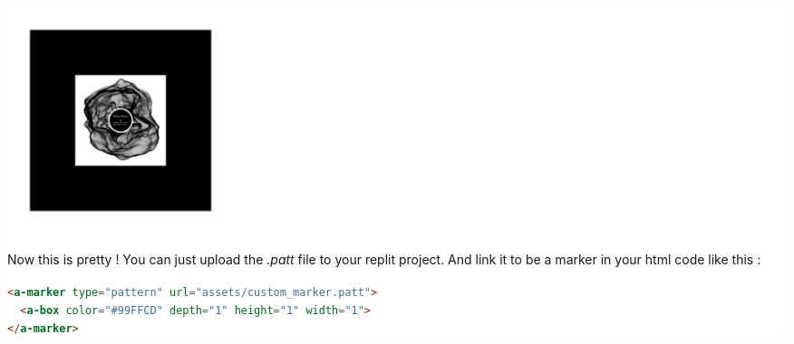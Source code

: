 <img src="markers/custom_marker.png" width="250" height="250"/>

Now this is pretty !
You can just upload the *.patt* file to your replit project. And link it to be a marker in your html code like this :

```html
<a-marker type="pattern" url="assets/custom_marker.patt">
  <a-box color="#99FFCD" depth="1" height="1" width="1">
</a-marker>
```
